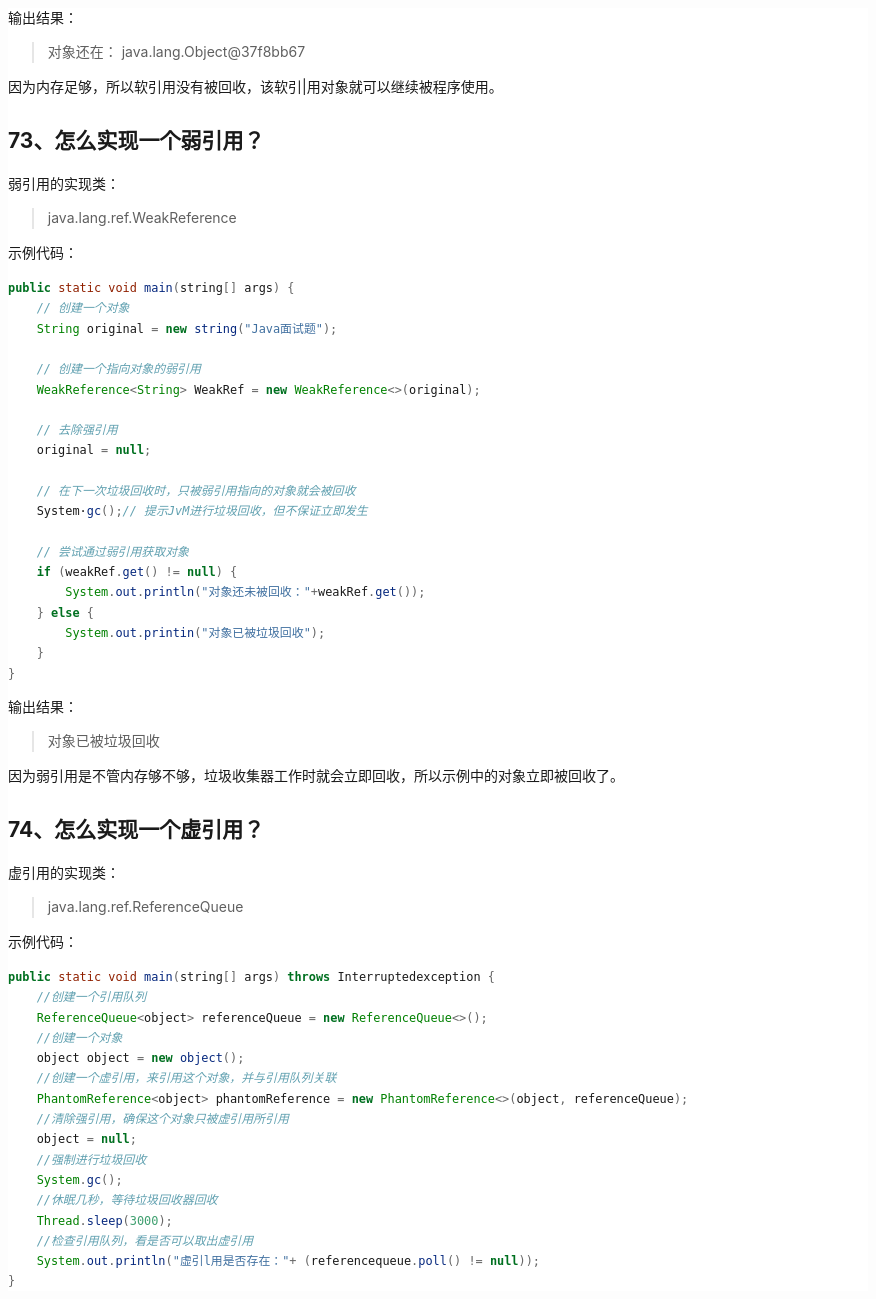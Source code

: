 输出结果：

> 对象还在： java.lang.Object@37f8bb67

因为内存足够，所以软引用没有被回收，该软引|用对象就可以继续被程序使用。

## 73、怎么实现一个弱引用？

弱引用的实现类：

> java.lang.ref.WeakReference

示例代码：

```java
public static void main(string[] args) {
    // 创建一个对象
    String original = new string("Java面试题");

    // 创建一个指向对象的弱引用
    WeakReference<String> WeakRef = new WeakReference<>(original);

    // 去除强引用
    original = null;

    // 在下一次垃圾回收时，只被弱引用指向的对象就会被回收
    System·gc();// 提示JvM进行垃圾回收，但不保证立即发生

    // 尝试通过弱引用获取对象
    if (weakRef.get() != null) {
        System.out.println("对象还未被回收："+weakRef.get());
    } else {
        System.out.printin("对象已被垃圾回收");
    }
}
```

输出结果：

> 对象已被垃圾回收

因为弱引用是不管内存够不够，垃圾收集器工作时就会立即回收，所以示例中的对象立即被回收了。

## 74、怎么实现一个虚引用？

虚引用的实现类：

> java.lang.ref.ReferenceQueue

示例代码：

```java
public static void main(string[] args) throws Interruptedexception {
    //创建一个引用队列
    ReferenceQueue<object> referenceQueue = new ReferenceQueue<>();
    //创建一个对象
    object object = new object();
    //创建一个虚引用，来引用这个对象，并与引用队列关联
    PhantomReference<object> phantomReference = new PhantomReference<>(object, referenceQueue);
    //清除强引用，确保这个对象只被虚引用所引用
    object = null;
    //强制进行垃圾回收
    System.gc();
    //休眠几秒，等待垃圾回收器回收
    Thread.sleep(3000);
    //检查引用队列，看是否可以取出虚引用
    System.out.println("虚引l用是否存在："+ (referencequeue.poll() != null));
}
```